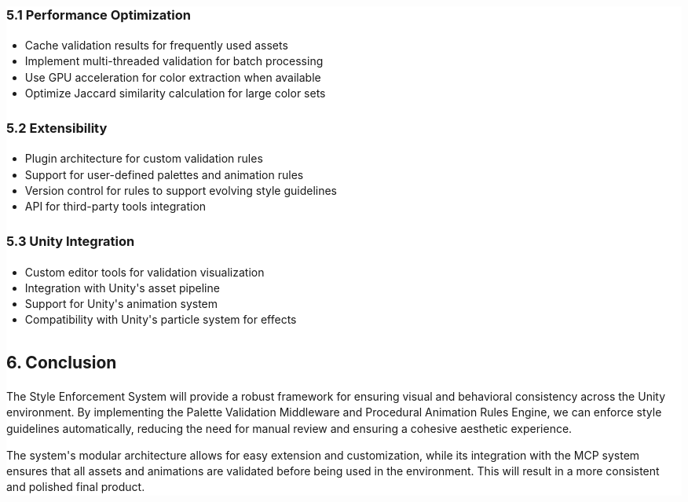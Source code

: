 ### 5.1 Performance Optimization

- Cache validation results for frequently used assets
- Implement multi-threaded validation for batch processing
- Use GPU acceleration for color extraction when available
- Optimize Jaccard similarity calculation for large color sets

### 5.2 Extensibility

- Plugin architecture for custom validation rules
- Support for user-defined palettes and animation rules
- Version control for rules to support evolving style guidelines
- API for third-party tools integration

### 5.3 Unity Integration

- Custom editor tools for validation visualization
- Integration with Unity's asset pipeline
- Support for Unity's animation system
- Compatibility with Unity's particle system for effects

## 6. Conclusion

The Style Enforcement System will provide a robust framework for ensuring visual and behavioral consistency across the Unity environment. By implementing the Palette Validation Middleware and Procedural Animation Rules Engine, we can enforce style guidelines automatically, reducing the need for manual review and ensuring a cohesive aesthetic experience.

The system's modular architecture allows for easy extension and customization, while its integration with the MCP system ensures that all assets and animations are validated before being used in the environment. This will result in a more consistent and polished final product.